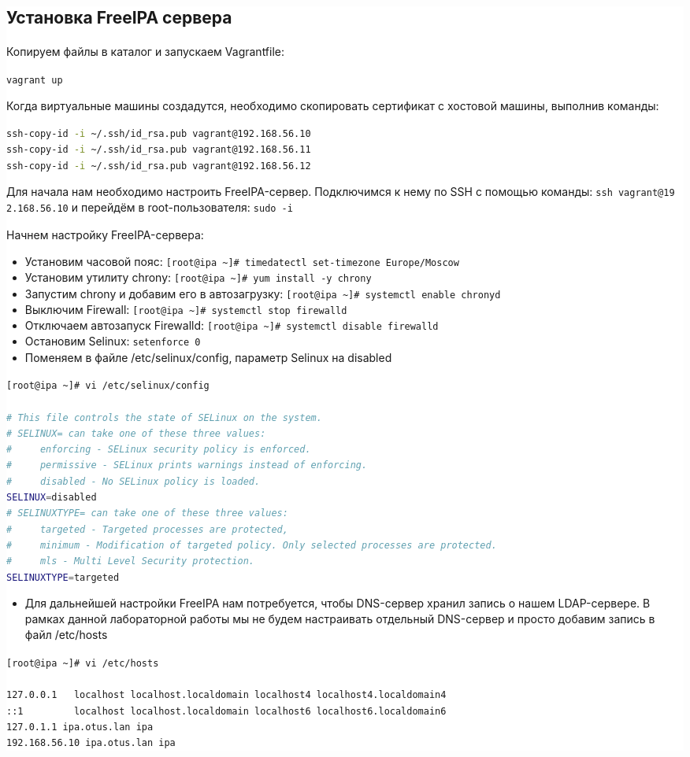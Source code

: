 ## Установка FreeIPA сервера

Копируем файлы в каталог и запускаем Vagrantfile:

```sh
vagrant up
```

Когда виртуальные машины создадутся, необходимо скопировать сертификат с хостовой машины, выполнив команды:

```sh
ssh-copy-id -i ~/.ssh/id_rsa.pub vagrant@192.168.56.10
ssh-copy-id -i ~/.ssh/id_rsa.pub vagrant@192.168.56.11
ssh-copy-id -i ~/.ssh/id_rsa.pub vagrant@192.168.56.12
```

Для начала нам необходимо настроить FreeIPA-сервер. Подключимся к нему по SSH с помощью команды: ```ssh vagrant@192.168.56.10``` и перейдём в root-пользователя: ```sudo -i```

Начнем настройку FreeIPA-сервера: 
- Установим часовой пояс: ```[root@ipa ~]# timedatectl set-timezone Europe/Moscow```
- Установим утилиту chrony: ```[root@ipa ~]# yum install -y chrony```
- Запустим chrony и добавим его в автозагрузку: ```[root@ipa ~]# systemctl enable chronyd```
- Выключим Firewall: ```[root@ipa ~]# systemctl stop firewalld```
- Отключаем автозапуск Firewalld: ```[root@ipa ~]# systemctl disable firewalld```
- Остановим Selinux: ```setenforce 0```
- Поменяем в файле /etc/selinux/config, параметр Selinux на disabled

```sh
[root@ipa ~]# vi /etc/selinux/config

# This file controls the state of SELinux on the system.
# SELINUX= can take one of these three values:
#     enforcing - SELinux security policy is enforced.
#     permissive - SELinux prints warnings instead of enforcing.
#     disabled - No SELinux policy is loaded.
SELINUX=disabled
# SELINUXTYPE= can take one of these three values:
#     targeted - Targeted processes are protected,
#     minimum - Modification of targeted policy. Only selected processes are protected.
#     mls - Multi Level Security protection.
SELINUXTYPE=targeted
```

- Для дальнейшей настройки FreeIPA нам потребуется, чтобы DNS-сервер хранил запись о нашем LDAP-сервере. В рамках данной лабораторной работы мы не будем настраивать отдельный DNS-сервер и просто добавим запись в файл /etc/hosts

```sh
[root@ipa ~]# vi /etc/hosts

127.0.0.1   localhost localhost.localdomain localhost4 localhost4.localdomain4
::1         localhost localhost.localdomain localhost6 localhost6.localdomain6
127.0.1.1 ipa.otus.lan ipa
192.168.56.10 ipa.otus.lan ipa
```
